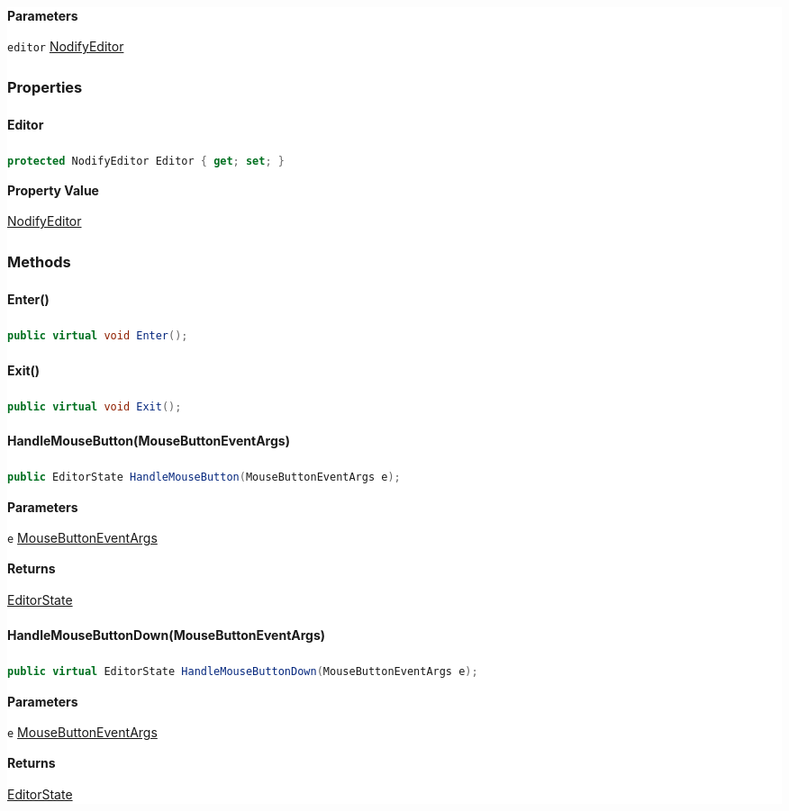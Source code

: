 **Parameters**

`editor` [NodifyEditor](#nodifyeditor-class)

### Properties

#### Editor

```csharp
protected NodifyEditor Editor { get; set; }
```

**Property Value**

[NodifyEditor](#nodifyeditor-class)

### Methods

#### Enter()

```csharp
public virtual void Enter();
```

#### Exit()

```csharp
public virtual void Exit();
```

#### HandleMouseButton(MouseButtonEventArgs)

```csharp
public EditorState HandleMouseButton(MouseButtonEventArgs e);
```

**Parameters**

`e` [MouseButtonEventArgs](https://docs.microsoft.com/en-us/dotnet/api/System.Windows.Input.MouseButtonEventArgs)

**Returns**

[EditorState](#editorstate-class)

#### HandleMouseButtonDown(MouseButtonEventArgs)

```csharp
public virtual EditorState HandleMouseButtonDown(MouseButtonEventArgs e);
```

**Parameters**

`e` [MouseButtonEventArgs](https://docs.microsoft.com/en-us/dotnet/api/System.Windows.Input.MouseButtonEventArgs)

**Returns**

[EditorState](#editorstate-class)
